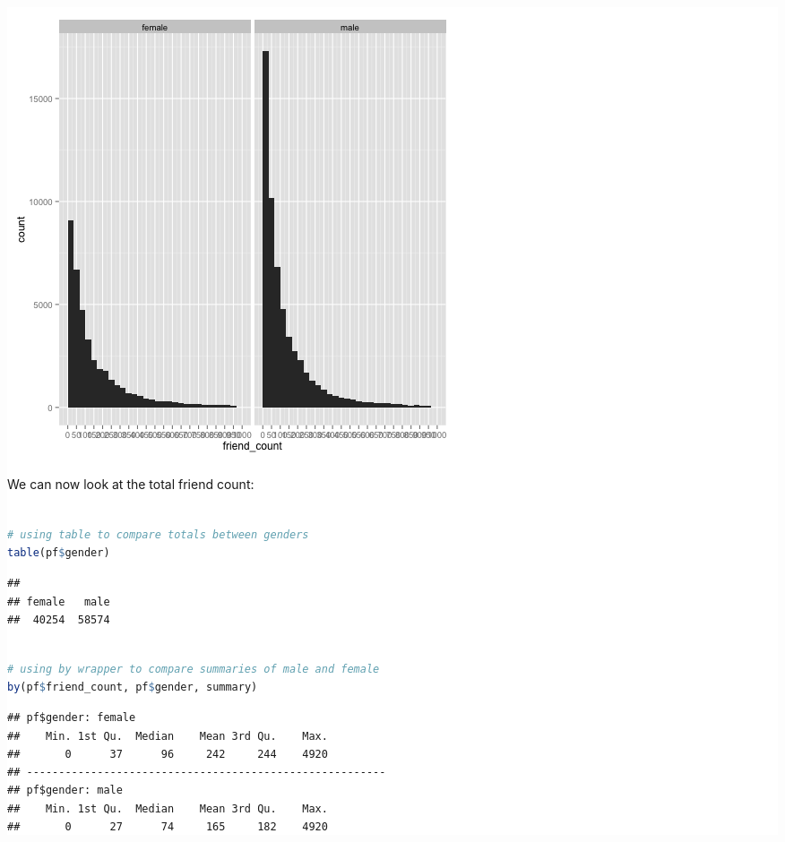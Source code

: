 ![plot of chunk unnamed-chunk-10](figure/unnamed-chunk-10.png) 


We can now look at the total friend count:

```r

# using table to compare totals between genders
table(pf$gender)
```

```
## 
## female   male 
##  40254  58574
```

```r

# using by wrapper to compare summaries of male and female
by(pf$friend_count, pf$gender, summary)
```

```
## pf$gender: female
##    Min. 1st Qu.  Median    Mean 3rd Qu.    Max. 
##       0      37      96     242     244    4920 
## -------------------------------------------------------- 
## pf$gender: male
##    Min. 1st Qu.  Median    Mean 3rd Qu.    Max. 
##       0      27      74     165     182    4920
```

